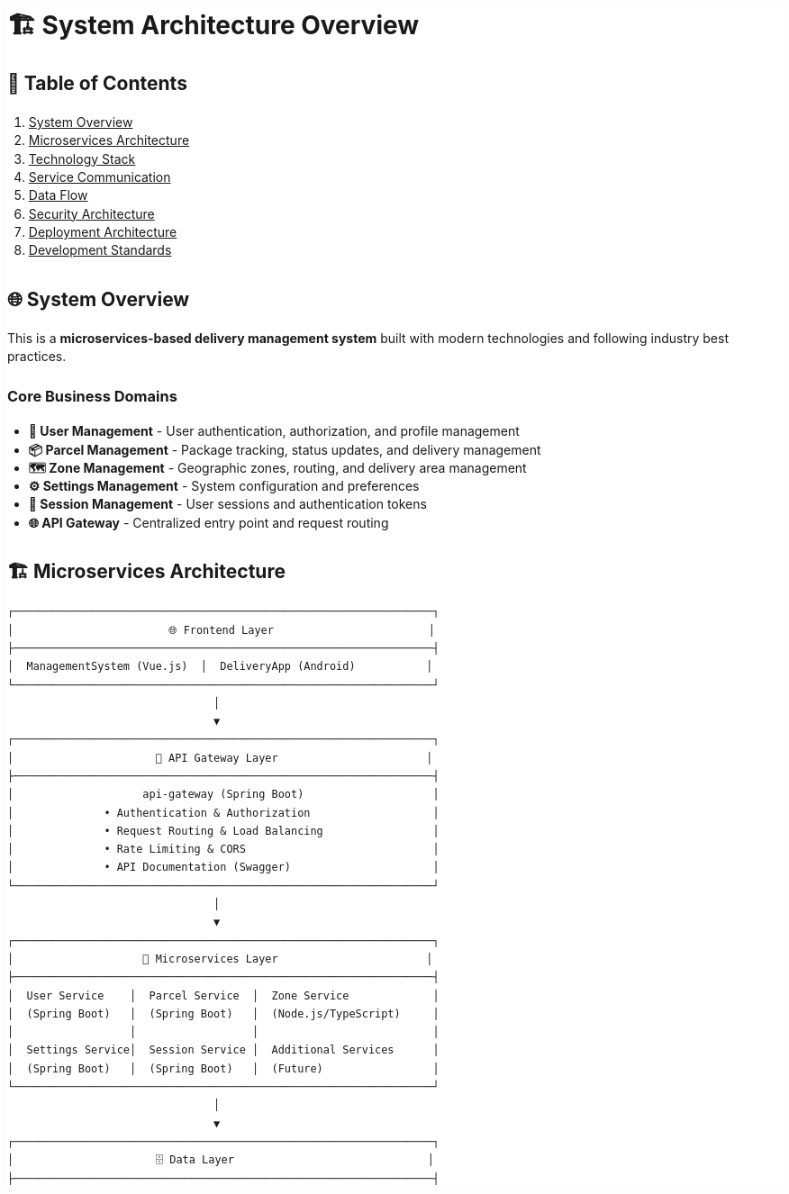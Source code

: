 # 🏗️ System Architecture Overview

## 📖 Table of Contents

1. [System Overview](#-system-overview)
2. [Microservices Architecture](#-microservices-architecture)
3. [Technology Stack](#-technology-stack)
4. [Service Communication](#-service-communication)
5. [Data Flow](#-data-flow)
6. [Security Architecture](#-security-architecture)
7. [Deployment Architecture](#-deployment-architecture)
8. [Development Standards](#-development-standards)

## 🌐 System Overview

This is a **microservices-based delivery management system** built with modern technologies and following industry best practices.

### **Core Business Domains**

- **👤 User Management** - User authentication, authorization, and profile management
- **📦 Parcel Management** - Package tracking, status updates, and delivery management
- **🗺️ Zone Management** - Geographic zones, routing, and delivery area management
- **⚙️ Settings Management** - System configuration and preferences
- **🔐 Session Management** - User sessions and authentication tokens
- **🌐 API Gateway** - Centralized entry point and request routing

## 🏗️ Microservices Architecture

```
┌─────────────────────────────────────────────────────────────────┐
│                        🌐 Frontend Layer                        │
├─────────────────────────────────────────────────────────────────┤
│  ManagementSystem (Vue.js)  │  DeliveryApp (Android)           │
└─────────────────────────────────────────────────────────────────┘
                                │
                                ▼
┌─────────────────────────────────────────────────────────────────┐
│                      🚪 API Gateway Layer                       │
├─────────────────────────────────────────────────────────────────┤
│                    api-gateway (Spring Boot)                    │
│              • Authentication & Authorization                   │
│              • Request Routing & Load Balancing                 │
│              • Rate Limiting & CORS                             │
│              • API Documentation (Swagger)                      │
└─────────────────────────────────────────────────────────────────┘
                                │
                                ▼
┌─────────────────────────────────────────────────────────────────┐
│                    🔧 Microservices Layer                       │
├─────────────────────────────────────────────────────────────────┤
│  User Service    │  Parcel Service  │  Zone Service             │
│  (Spring Boot)   │  (Spring Boot)   │  (Node.js/TypeScript)     │
│                  │                  │                           │
│  Settings Service│  Session Service │  Additional Services      │
│  (Spring Boot)   │  (Spring Boot)   │  (Future)                 │
└─────────────────────────────────────────────────────────────────┘
                                │
                                ▼
┌─────────────────────────────────────────────────────────────────┐
│                      🗄️ Data Layer                              │
├─────────────────────────────────────────────────────────────────┤
```